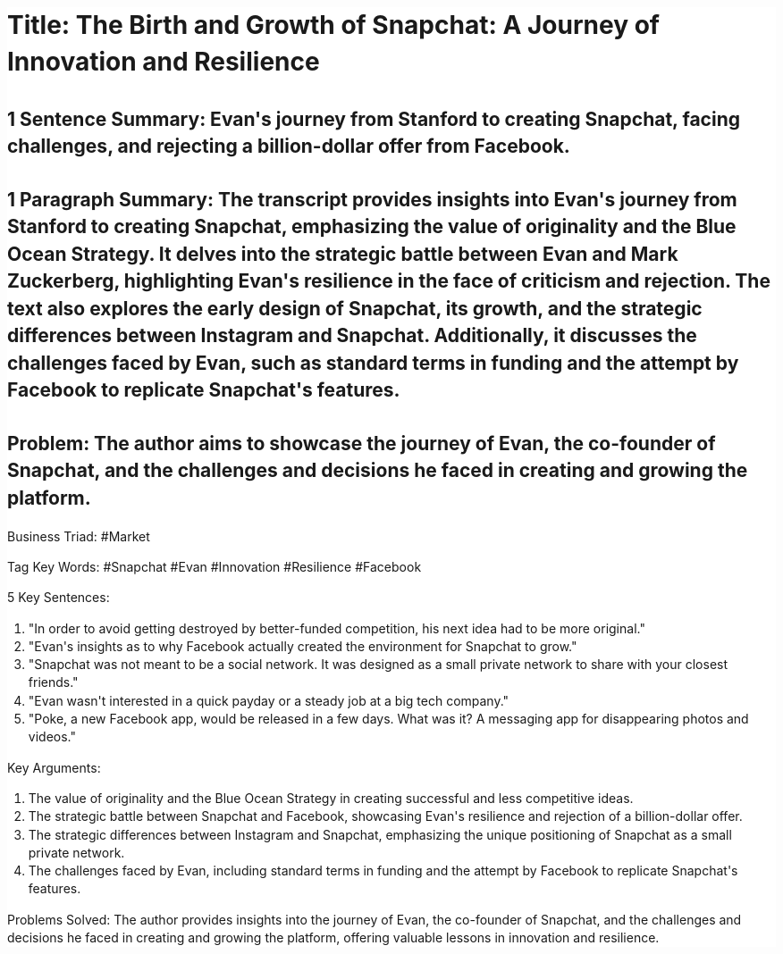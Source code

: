 # Title: The Birth and Growth of Snapchat: A Journey of Innovation and Resilience

## 1 Sentence Summary: Evan's journey from Stanford to creating Snapchat, facing challenges, and rejecting a billion-dollar offer from Facebook.

## 1 Paragraph Summary: The transcript provides insights into Evan's journey from Stanford to creating Snapchat, emphasizing the value of originality and the Blue Ocean Strategy. It delves into the strategic battle between Evan and Mark Zuckerberg, highlighting Evan's resilience in the face of criticism and rejection. The text also explores the early design of Snapchat, its growth, and the strategic differences between Instagram and Snapchat. Additionally, it discusses the challenges faced by Evan, such as standard terms in funding and the attempt by Facebook to replicate Snapchat's features.

## Problem: The author aims to showcase the journey of Evan, the co-founder of Snapchat, and the challenges and decisions he faced in creating and growing the platform.

Business Triad: #Market

Tag Key Words: #Snapchat #Evan #Innovation #Resilience #Facebook

5 Key Sentences:
1. "In order to avoid getting destroyed by better-funded competition, his next idea had to be more original."
2. "Evan's insights as to why Facebook actually created the environment for Snapchat to grow."
3. "Snapchat was not meant to be a social network. It was designed as a small private network to share with your closest friends."
4. "Evan wasn't interested in a quick payday or a steady job at a big tech company."
5. "Poke, a new Facebook app, would be released in a few days. What was it? A messaging app for disappearing photos and videos."

Key Arguments:
1. The value of originality and the Blue Ocean Strategy in creating successful and less competitive ideas.
2. The strategic battle between Snapchat and Facebook, showcasing Evan's resilience and rejection of a billion-dollar offer.
3. The strategic differences between Instagram and Snapchat, emphasizing the unique positioning of Snapchat as a small private network.
4. The challenges faced by Evan, including standard terms in funding and the attempt by Facebook to replicate Snapchat's features.

Problems Solved: The author provides insights into the journey of Evan, the co-founder of Snapchat, and the challenges and decisions he faced in creating and growing the platform, offering valuable lessons in innovation and resilience.

